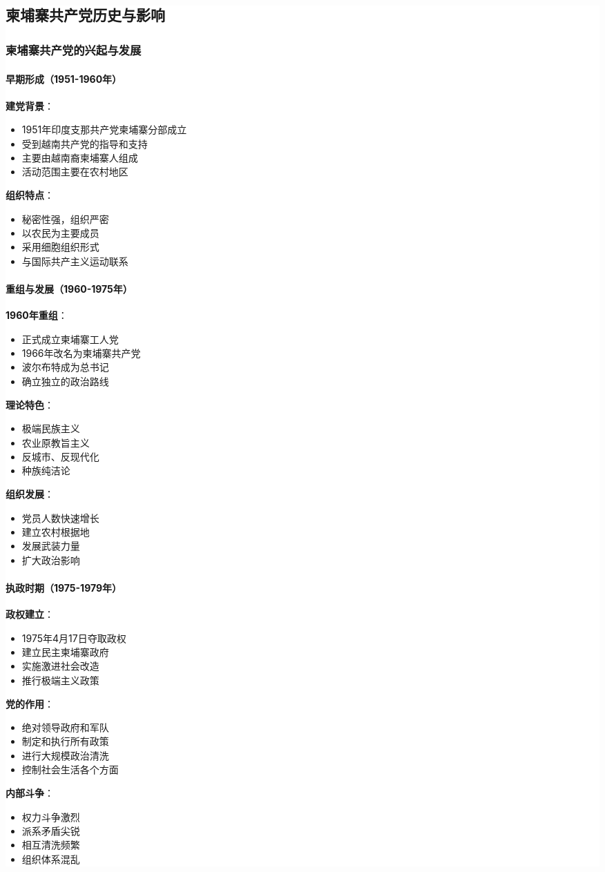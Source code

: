 ## 柬埔寨共产党历史与影响

### 柬埔寨共产党的兴起与发展

#### 早期形成（1951-1960年）

**建党背景**：
- 1951年印度支那共产党柬埔寨分部成立
- 受到越南共产党的指导和支持
- 主要由越南裔柬埔寨人组成
- 活动范围主要在农村地区

**组织特点**：
- 秘密性强，组织严密
- 以农民为主要成员
- 采用细胞组织形式
- 与国际共产主义运动联系

#### 重组与发展（1960-1975年）

**1960年重组**：
- 正式成立柬埔寨工人党
- 1966年改名为柬埔寨共产党
- 波尔布特成为总书记
- 确立独立的政治路线

**理论特色**：
- 极端民族主义
- 农业原教旨主义
- 反城市、反现代化
- 种族纯洁论

**组织发展**：
- 党员人数快速增长
- 建立农村根据地
- 发展武装力量
- 扩大政治影响

#### 执政时期（1975-1979年）

**政权建立**：
- 1975年4月17日夺取政权
- 建立民主柬埔寨政府
- 实施激进社会改造
- 推行极端主义政策

**党的作用**：
- 绝对领导政府和军队
- 制定和执行所有政策
- 进行大规模政治清洗
- 控制社会生活各个方面

**内部斗争**：
- 权力斗争激烈
- 派系矛盾尖锐
- 相互清洗频繁
- 组织体系混乱
